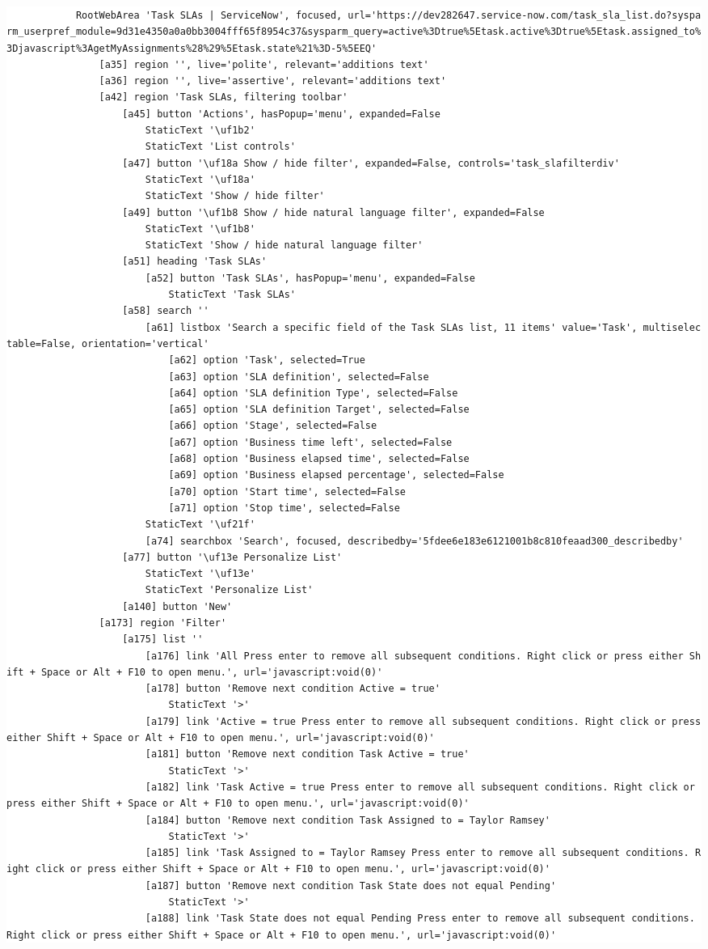 ```
			RootWebArea 'Task SLAs | ServiceNow', focused, url='https://dev282647.service-now.com/task_sla_list.do?sysparm_userpref_module=9d31e4350a0a0bb3004fff65f8954c37&sysparm_query=active%3Dtrue%5Etask.active%3Dtrue%5Etask.assigned_to%3Djavascript%3AgetMyAssignments%28%29%5Etask.state%21%3D-5%5EEQ'
				[a35] region '', live='polite', relevant='additions text'
				[a36] region '', live='assertive', relevant='additions text'
				[a42] region 'Task SLAs, filtering toolbar'
					[a45] button 'Actions', hasPopup='menu', expanded=False
						StaticText '\uf1b2'
						StaticText 'List controls'
					[a47] button '\uf18a Show / hide filter', expanded=False, controls='task_slafilterdiv'
						StaticText '\uf18a'
						StaticText 'Show / hide filter'
					[a49] button '\uf1b8 Show / hide natural language filter', expanded=False
						StaticText '\uf1b8'
						StaticText 'Show / hide natural language filter'
					[a51] heading 'Task SLAs'
						[a52] button 'Task SLAs', hasPopup='menu', expanded=False
							StaticText 'Task SLAs'
					[a58] search ''
						[a61] listbox 'Search a specific field of the Task SLAs list, 11 items' value='Task', multiselectable=False, orientation='vertical'
							[a62] option 'Task', selected=True
							[a63] option 'SLA definition', selected=False
							[a64] option 'SLA definition Type', selected=False
							[a65] option 'SLA definition Target', selected=False
							[a66] option 'Stage', selected=False
							[a67] option 'Business time left', selected=False
							[a68] option 'Business elapsed time', selected=False
							[a69] option 'Business elapsed percentage', selected=False
							[a70] option 'Start time', selected=False
							[a71] option 'Stop time', selected=False
						StaticText '\uf21f'
						[a74] searchbox 'Search', focused, describedby='5fdee6e183e6121001b8c810feaad300_describedby'
					[a77] button '\uf13e Personalize List'
						StaticText '\uf13e'
						StaticText 'Personalize List'
					[a140] button 'New'
				[a173] region 'Filter'
					[a175] list ''
						[a176] link 'All Press enter to remove all subsequent conditions. Right click or press either Shift + Space or Alt + F10 to open menu.', url='javascript:void(0)'
						[a178] button 'Remove next condition Active = true'
							StaticText '>'
						[a179] link 'Active = true Press enter to remove all subsequent conditions. Right click or press either Shift + Space or Alt + F10 to open menu.', url='javascript:void(0)'
						[a181] button 'Remove next condition Task Active = true'
							StaticText '>'
						[a182] link 'Task Active = true Press enter to remove all subsequent conditions. Right click or press either Shift + Space or Alt + F10 to open menu.', url='javascript:void(0)'
						[a184] button 'Remove next condition Task Assigned to = Taylor Ramsey'
							StaticText '>'
						[a185] link 'Task Assigned to = Taylor Ramsey Press enter to remove all subsequent conditions. Right click or press either Shift + Space or Alt + F10 to open menu.', url='javascript:void(0)'
						[a187] button 'Remove next condition Task State does not equal Pending'
							StaticText '>'
						[a188] link 'Task State does not equal Pending Press enter to remove all subsequent conditions. Right click or press either Shift + Space or Alt + F10 to open menu.', url='javascript:void(0)'
```